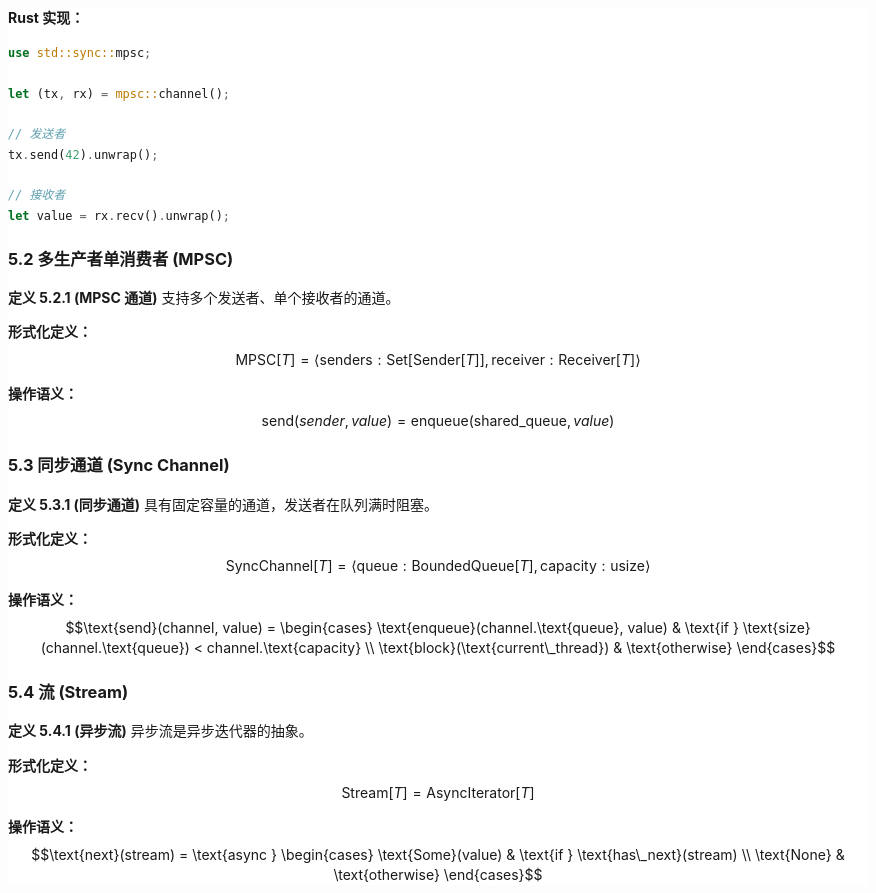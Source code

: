 **Rust 实现：**
```rust
use std::sync::mpsc;

let (tx, rx) = mpsc::channel();

// 发送者
tx.send(42).unwrap();

// 接收者
let value = rx.recv().unwrap();
```

### 5.2 多生产者单消费者 (MPSC)

**定义 5.2.1 (MPSC 通道)**
支持多个发送者、单个接收者的通道。

**形式化定义：**
$$\text{MPSC}[T] = \langle \text{senders}: \text{Set}[\text{Sender}[T]], \text{receiver}: \text{Receiver}[T] \rangle$$

**操作语义：**
$$\text{send}(sender, value) = \text{enqueue}(\text{shared\_queue}, value)$$

### 5.3 同步通道 (Sync Channel)

**定义 5.3.1 (同步通道)**
具有固定容量的通道，发送者在队列满时阻塞。

**形式化定义：**
$$\text{SyncChannel}[T] = \langle \text{queue}: \text{BoundedQueue}[T], \text{capacity}: \text{usize} \rangle$$

**操作语义：**
$$\text{send}(channel, value) = \begin{cases}
\text{enqueue}(channel.\text{queue}, value) & \text{if } \text{size}(channel.\text{queue}) < channel.\text{capacity} \\
\text{block}(\text{current\_thread}) & \text{otherwise}
\end{cases}$$

### 5.4 流 (Stream)

**定义 5.4.1 (异步流)**
异步流是异步迭代器的抽象。

**形式化定义：**
$$\text{Stream}[T] = \text{AsyncIterator}[T]$$

**操作语义：**
$$\text{next}(stream) = \text{async } \begin{cases}
\text{Some}(value) & \text{if } \text{has\_next}(stream) \\
\text{None} & \text{otherwise}
\end{cases}$$
